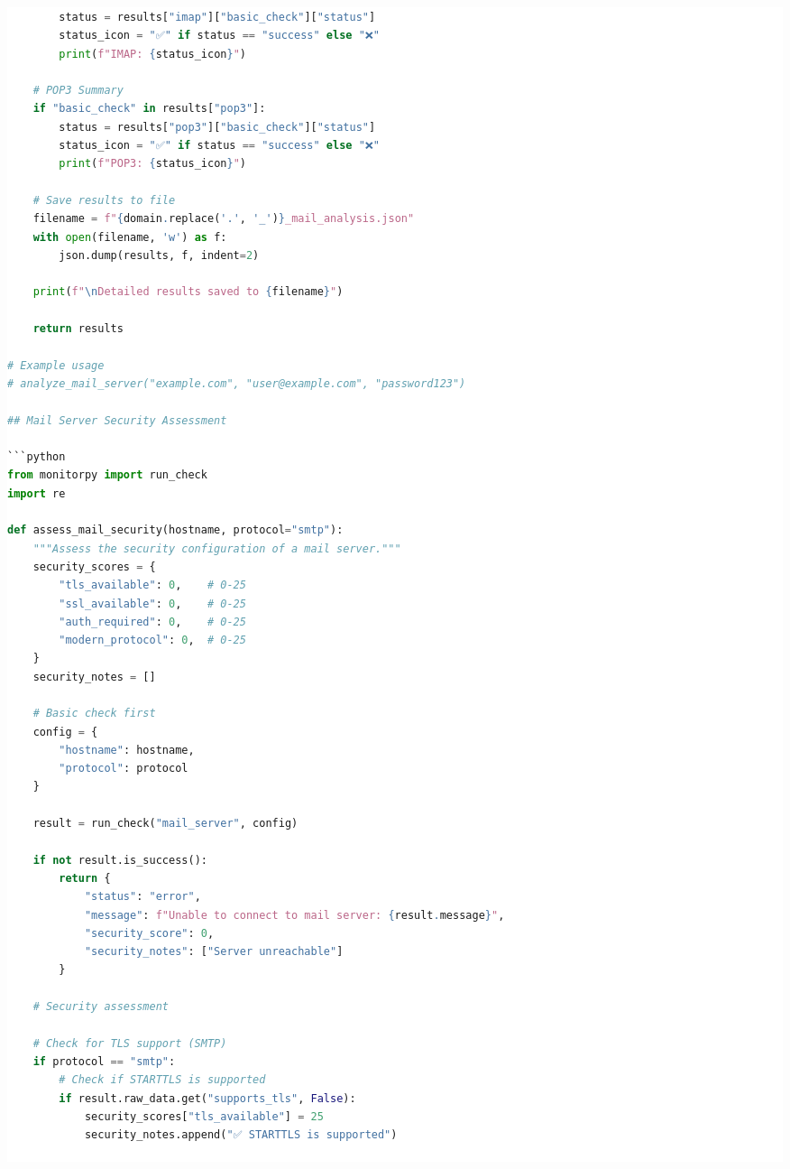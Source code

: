 ```python
        status = results["imap"]["basic_check"]["status"]
        status_icon = "✅" if status == "success" else "❌"
        print(f"IMAP: {status_icon}")
    
    # POP3 Summary
    if "basic_check" in results["pop3"]:
        status = results["pop3"]["basic_check"]["status"]
        status_icon = "✅" if status == "success" else "❌"
        print(f"POP3: {status_icon}")
    
    # Save results to file
    filename = f"{domain.replace('.', '_')}_mail_analysis.json"
    with open(filename, 'w') as f:
        json.dump(results, f, indent=2)
    
    print(f"\nDetailed results saved to {filename}")
    
    return results

# Example usage
# analyze_mail_server("example.com", "user@example.com", "password123")

## Mail Server Security Assessment

```python
from monitorpy import run_check
import re

def assess_mail_security(hostname, protocol="smtp"):
    """Assess the security configuration of a mail server."""
    security_scores = {
        "tls_available": 0,    # 0-25
        "ssl_available": 0,    # 0-25
        "auth_required": 0,    # 0-25
        "modern_protocol": 0,  # 0-25
    }
    security_notes = []
    
    # Basic check first
    config = {
        "hostname": hostname,
        "protocol": protocol
    }
    
    result = run_check("mail_server", config)
    
    if not result.is_success():
        return {
            "status": "error",
            "message": f"Unable to connect to mail server: {result.message}",
            "security_score": 0,
            "security_notes": ["Server unreachable"]
        }
    
    # Security assessment
    
    # Check for TLS support (SMTP)
    if protocol == "smtp":
        # Check if STARTTLS is supported
        if result.raw_data.get("supports_tls", False):
            security_scores["tls_available"] = 25
            security_notes.append("✅ STARTTLS is supported")
            
```